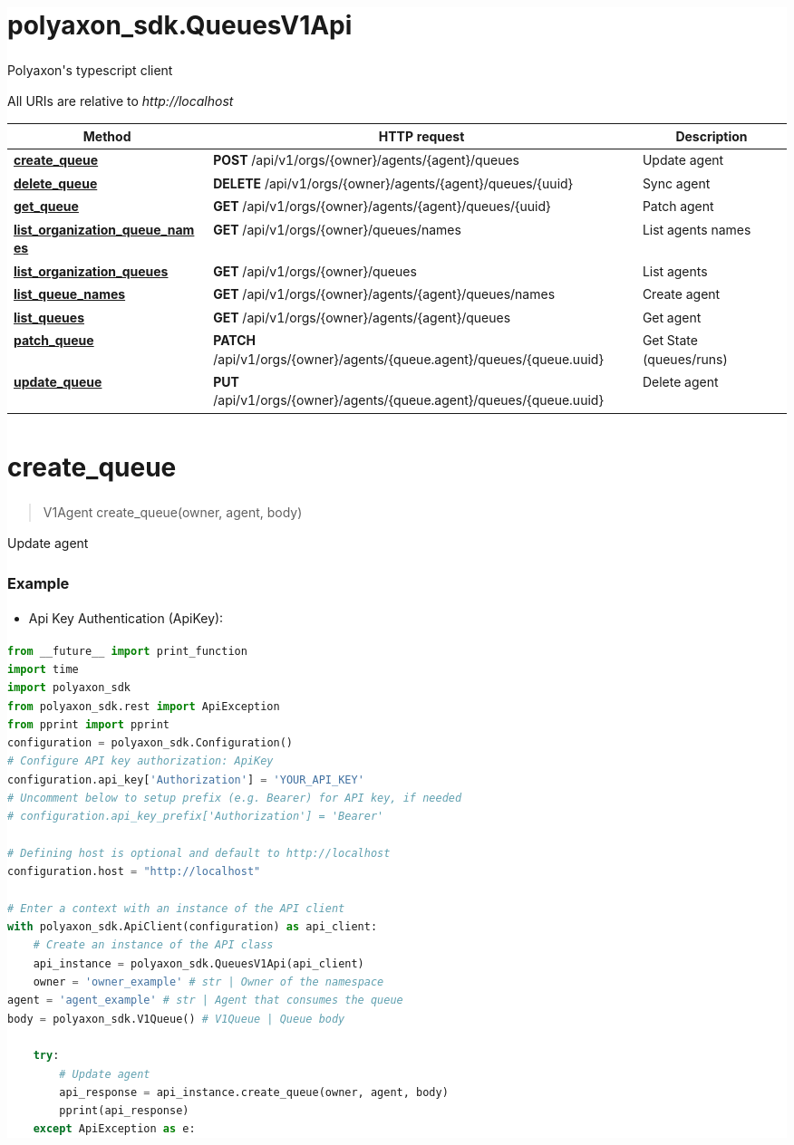# polyaxon_sdk.QueuesV1Api
Polyaxon&#39;s typescript client

All URIs are relative to *http://localhost*

Method | HTTP request | Description
------------- | ------------- | -------------
[**create_queue**](QueuesV1Api.md#create_queue) | **POST** /api/v1/orgs/{owner}/agents/{agent}/queues | Update agent
[**delete_queue**](QueuesV1Api.md#delete_queue) | **DELETE** /api/v1/orgs/{owner}/agents/{agent}/queues/{uuid} | Sync agent
[**get_queue**](QueuesV1Api.md#get_queue) | **GET** /api/v1/orgs/{owner}/agents/{agent}/queues/{uuid} | Patch agent
[**list_organization_queue_names**](QueuesV1Api.md#list_organization_queue_names) | **GET** /api/v1/orgs/{owner}/queues/names | List agents names
[**list_organization_queues**](QueuesV1Api.md#list_organization_queues) | **GET** /api/v1/orgs/{owner}/queues | List agents
[**list_queue_names**](QueuesV1Api.md#list_queue_names) | **GET** /api/v1/orgs/{owner}/agents/{agent}/queues/names | Create agent
[**list_queues**](QueuesV1Api.md#list_queues) | **GET** /api/v1/orgs/{owner}/agents/{agent}/queues | Get agent
[**patch_queue**](QueuesV1Api.md#patch_queue) | **PATCH** /api/v1/orgs/{owner}/agents/{queue.agent}/queues/{queue.uuid} | Get State (queues/runs)
[**update_queue**](QueuesV1Api.md#update_queue) | **PUT** /api/v1/orgs/{owner}/agents/{queue.agent}/queues/{queue.uuid} | Delete agent


# **create_queue**
> V1Agent create_queue(owner, agent, body)

Update agent

### Example

* Api Key Authentication (ApiKey):
```python
from __future__ import print_function
import time
import polyaxon_sdk
from polyaxon_sdk.rest import ApiException
from pprint import pprint
configuration = polyaxon_sdk.Configuration()
# Configure API key authorization: ApiKey
configuration.api_key['Authorization'] = 'YOUR_API_KEY'
# Uncomment below to setup prefix (e.g. Bearer) for API key, if needed
# configuration.api_key_prefix['Authorization'] = 'Bearer'

# Defining host is optional and default to http://localhost
configuration.host = "http://localhost"

# Enter a context with an instance of the API client
with polyaxon_sdk.ApiClient(configuration) as api_client:
    # Create an instance of the API class
    api_instance = polyaxon_sdk.QueuesV1Api(api_client)
    owner = 'owner_example' # str | Owner of the namespace
agent = 'agent_example' # str | Agent that consumes the queue
body = polyaxon_sdk.V1Queue() # V1Queue | Queue body

    try:
        # Update agent
        api_response = api_instance.create_queue(owner, agent, body)
        pprint(api_response)
    except ApiException as e:
```